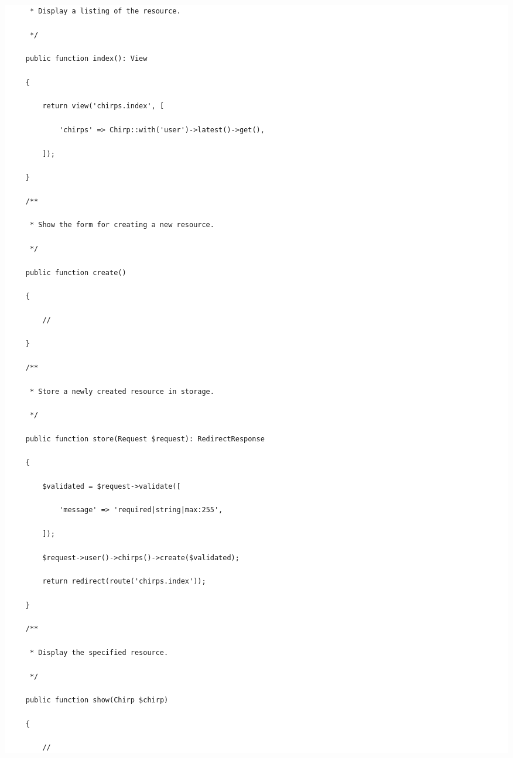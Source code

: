 ```    
      * Display a listing of the resource.    

      */    

     public function index(): View    

     {    

         return view('chirps.index', [    

             'chirps' => Chirp::with('user')->latest()->get(),    

         ]);    

     }    

     /**    

      * Show the form for creating a new resource.    

      */    

     public function create()    

     {    

         //    

     }    

     /**    

      * Store a newly created resource in storage.    

      */    

     public function store(Request $request): RedirectResponse    

     {    

         $validated = $request->validate([    

             'message' => 'required|string|max:255',    

         ]);    

         $request->user()->chirps()->create($validated);    

         return redirect(route('chirps.index'));    

     }    

     /**    

      * Display the specified resource.    

      */    

     public function show(Chirp $chirp)    

     {    

         //    
```